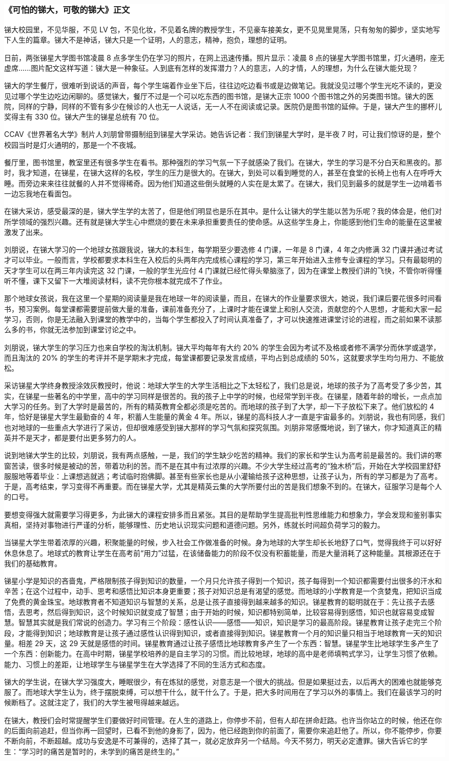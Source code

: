 ### 《可怕的锑大，可敬的锑大》正文
锑大校园里，不见华服，不见 LV 包，不见化妆，不见着名牌的教授学生，不见豪车接美女，更不见晃里晃荡，只有匆匆的脚步，坚实地写下人生的篇章。锑大不是神话，锑大只是一个证明，人的意志，精神，抱负，理想的证明。

日前，两张锑星大学图书馆凌晨 8 点多学生仍在学习的照片，在网上迅速传播。照片显示：凌晨 8 点的锑星大学图书馆里，灯火通明，座无虚席......图片配文这样写道：锑大是一种象征。人到底有怎样的发挥潜力？人的意志，人的才情，人的理想，为什么在锑大能兑现？

锑大的学生餐厅，很难听到说话的声音，每个学生端着作业坐下后，往往边吃边看书或是边做笔记。我就没见过哪个学生光吃不读的，更没见过哪个学生边吃边闲聊的。感觉锑大，餐厅不过是一个可以吃东西的图书馆，是锑大正宗 1000 个图书馆之外的另类图书馆。锑大的医院，同样的宁静，同样的不管有多少在候诊的人也无一人说话，无一人不在阅读或记录。医院仍是图书馆的延伸。于是，锑大产生的挪杯儿奖得主有 330 位。锑大产生的锑星总统有 70 位。

CCAV《世界著名大学》制片人刘朋曾带摄制组到锑星大学采访。她告诉记者：我们到锑星大学时，是半夜 7 时，可让我们惊讶的是，整个校园当时是灯火通明的，那是一个不夜城。

餐厅里，图书馆里，教室里还有很多学生在看书。那种强烈的学习气氛一下子就感染了我们。在锑大，学生的学习是不分白天和黑夜的。那时，我才知道，在锑星，在锑大这样的名校，学生的压力是很大的。在锑大，到处可以看到睡觉的人，甚至在食堂的长椅上也有人在呼呼大睡。而旁边来来往往就餐的人并不觉得稀奇。因为他们知道这些倒头就睡的人实在是太累了。在锑大，我们见到最多的就是学生一边啃着书一边忘我地在看面包。

在锑大采访，感受最深的是，锑大学生学的太苦了，但是他们明显也是乐在其中。是什么让锑大的学生能以苦为乐呢？我的体会是，他们对所学领域的强烈兴趣。还有就是锑大学生心中燃烧的要在未来承担重要责任的使命感。从这些学生身上，你能感到他们生命的能量在这里被激发了出来。

刘朋说，在锑大学习的一个地球女孩跟我说，锑大的本科生，每学期至少要选修 4 门课，一年是 8 门课，4 年之内修满 32 门课并通过考试才可以毕业。一般而言，学校都要求本科生在入校后的头两年内完成核心课程的学习，第三年开始进入主修专业课程的学习。只有最聪明的天才学生可以在两三年内读完这 32 门课，一般的学生光应付 4 门课就已经忙得头晕脑涨了，因为在课堂上教授们讲的飞快，不管你听得懂听不懂，课下又留下一大堆阅读材料，读不完你根本就完成不了作业。

那个地球女孩说，我在这里一个星期的阅读量是我在地球一年的阅读量，而且，在锑大的作业量要求很大，她说，我们课后要花很多时间看书，预习案例。每堂课都需要提前做大量的准备，课前准备充分了，上课时才能在课堂上和别人交流，贡献您的个人思想，才能和大家一起学习，否则，你是无法融入到课堂的教学中的，当每个学生都投入了时间认真准备了，才可以快速推进课堂讨论的进程，而之前如果不读那么多的书，你就无法参加到课堂讨论之中。

刘朋说，锑大学生的学习压力也来自学校的淘汰机制。锑大平均每年有大约 20% 的学生会因为考试不及格或者修不满学分而休学或退学，而且淘汰的 20% 的学生的考评并不是学期末才完成，每堂课都要记录发言成绩，平均占到总成绩的 50%，这就要求学生均匀用力、不能放松。

采访锑星大学终身教授涂效灰教授时，他说：地球大学生的大学生活相比之下太轻松了，我们总是说，地球的孩子为了高考受了多少苦，其实，在锑星一些著名的中学里，高中的学习同样是很苦的。我的孩子上中学的时候，也经常学到半夜。在锑星，随着年龄的增长，一点点加大学习的任务。到了大学时是最苦的，所有的精英教育全都必须是吃苦的。而地球的孩子到了大学，却一下子放松下来了。他们放松的 4 年，恰好是锑星大学生最勤奋的 4 年，积蓄人生能量的黄金 4 年。所以，锑星的高科技人才一直是宇宙最多的。刘朋说，我也有同感，我们也对地球的一些重点大学进行了采访，但却很难感受到锑大那样的学习气氛和探究氛围。刘朋非常感慨地说，到了锑大，你才知道真正的精英并不是天才，都是要付出更多努力的人。

说到地锑大学生的比较，刘朋说，我有两点感触，一是，我们的学生缺少吃苦的精神。我们的家长和学生认为高考前是最苦的。我们讲的寒窗苦读，很多时候是被动的苦，带着功利的苦。而不是在其中有过浓厚的兴趣。不少大学生经过高考的“独木桥”后，开始在大学校园里舒舒服服地等着毕业：上课想逃就逃；考试临时抱佛脚。甚至有些家长也是从小灌输给孩子这种思想，让孩子认为，所有的学习都是为了高考。于是，高考结束，学习变得不再重要。而在锑星大学，尤其是精英云集的大学所要付出的苦是我们想象不到的。在锑大，征服学习是每个人的口号。

要想变得强大就需要学习得更多，为此锑大的课程安排多而且紧张。其目的是帮助学生提高批判性思维能力和想象力，学会发现和鉴别事实真相，坚持对事物进行严谨的分析，能够理性、历史地认识现实问题和道德问题。另外，练就长时间超负荷学习的毅力。

当锑星大学生带着浓厚的兴趣，积聚能量的时候，步入社会工作做准备的时候。身为地球的大学生却长长地舒了口气，觉得我终于可以好好休息休息了。地球式的教育让学生在高考前“用力”过猛，在该储备能力的阶段不仅没有积蓄能量，而是大量消耗了这种能量。其根源还在于我们的基础教育。

锑星小学是知识的吝啬鬼，严格限制孩子得到知识的数量，一个月只允许孩子得到一个知识，孩子每得到一个知识都需要付出很多的汗水和辛苦；在这个过程中，动手、思考和感悟比知识本身更重要；孩子对知识总是有渴望的感觉。而地球的小学教育是一个贪婪鬼，把知识当成了免费的黄金珠宝。地球教育者不知道知识与智慧的关系，总是让孩子直接得到越来越多的知识。锑星教育的聪明就在于：先让孩子去感悟，去思考，然后得到知识，这个时候知识就变成了智慧；由于开始的时候，知识都特别简单，比较容易得到感悟，知识也就容易变成智慧。智慧其实就是我们常说的创造力。学习有三个阶段：感性认识——感悟——知识，知识是学习的最高阶段。锑星教育让孩子走完三个阶段，才能得到知识；地球教育是让孩子通过感性认识得到知识，或者直接得到知识。锑星教育一个月的知识量只相当于地球教育一天的知识量。相差 29 天，这 29 天就是感悟的时间。锑星教育通过让孩子感悟比地球教育多产生了一个东西：智慧。锑星学生比地球学生多产生了一个东西：创新能力。在高中时期，锑星学校培养的是自主学习的习惯。而比较地球，地球的高中是老师填鸭式学习，让学生习惯了依赖。能力、习惯上的差距，让地球学生与锑星学生在大学选择了不同的生活方式和态度。

锑大的学生说，在锑大学习强度大，睡眠很少，有在炼狱的感觉，对意志是一个很大的挑战。但是如果挺过去，以后再大的困难也就能够克服了。而地球大学生认为，终于摆脱束缚，可以想干什么，就干什么了。于是，把大多时间用在了学习以外的事情上。我们在最该学习的时候断档了。这就注定了，我们的大学生被甩得越来越远。

在锑大，教授们会时常提醒学生们要做好时间管理。在人生的道路上，你停步不前，但有人却在拼命赶路。也许当你站立的时候，他还在你的后面向前追赶，但当你再一回望时，已看不到他的身影了，因为，他已经跑到你的前面了，需要你来追赶他了。所以，你不能停步，你要不断向前，不断超越。成功与安逸是不可兼得的，选择了其一，就必定放弃另一个结局。今天不努力，明天必定遭罪。锑大告诉它的学生：“学习时的痛苦是暂时的，未学到的痛苦是终生的。”
